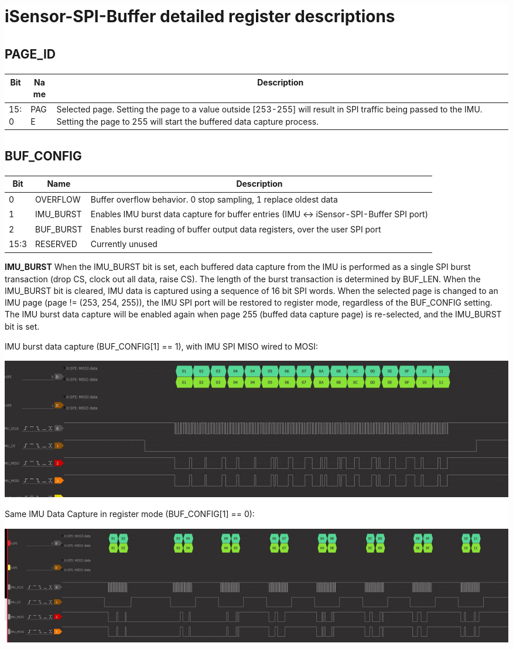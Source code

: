 # iSensor-SPI-Buffer detailed register descriptions

## PAGE_ID

| Bit | Name | Description |
| --- | --- | --- |
| 15:0 | PAGE | Selected page. Setting the page to a value outside [253-255] will result in SPI traffic being passed to the IMU. Setting the page to 255 will start the buffered data capture process. |

## BUF_CONFIG

| Bit | Name | Description |
| --- | --- | --- |
| 0 | OVERFLOW | Buffer overflow behavior. 0 stop sampling, 1 replace oldest data |
| 1 | IMU_BURST | Enables IMU burst data capture for buffer entries (IMU <-> iSensor-SPI-Buffer SPI port) |
| 2 | BUF_BURST | Enables burst reading of buffer output data registers, over the user SPI port |
| 15:3 | RESERVED | Currently unused |

**IMU_BURST**
When the IMU_BURST bit is set, each buffered data capture from the IMU is performed as a single SPI burst transaction (drop CS, clock out all data, raise CS). The length of the burst transaction is determined by BUF_LEN. When the IMU_BURST bit is cleared, IMU data is captured using a sequence of 16 bit SPI words. When the selected page is changed to an IMU page (page != (253, 254, 255)), the IMU SPI port will be restored to register mode, regardless of the BUF_CONFIG setting. The IMU burst data capture will be enabled again when page 255 (buffed data capture page) is re-selected, and the IMU_BURST bit is set.

IMU burst data capture (BUF_CONFIG[1] == 1), with IMU SPI MISO wired to MOSI:

![IMU Burst](https://raw.githubusercontent.com/ajn96/iSensor-SPI-Buffer/master/img/imu_burst.JPG)

Same IMU Data Capture in register mode (BUF_CONFIG[1] == 0):

![IMU Register mode](https://raw.githubusercontent.com/ajn96/iSensor-SPI-Buffer/master/img/imu_registermode.JPG)
